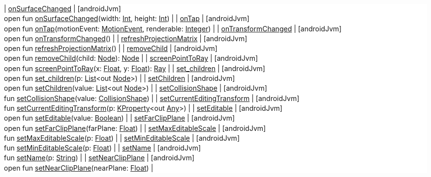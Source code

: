 | [onSurfaceChanged](../../com.google.ar.sceneform.ux/-augmented-face-node/index.md#-2104045200%2FFunctions%2F-58641720) | [androidJvm]<br>open fun [onSurfaceChanged](../../com.google.ar.sceneform.ux/-augmented-face-node/index.md#-2104045200%2FFunctions%2F-58641720)(width: [Int](https://kotlinlang.org/api/latest/jvm/stdlib/kotlin/-int/index.html), height: [Int](https://kotlinlang.org/api/latest/jvm/stdlib/kotlin/-int/index.html)) |
| [onTap](../../com.google.ar.sceneform.ux/-augmented-face-node/index.md#-128401480%2FFunctions%2F-58641720) | [androidJvm]<br>open fun [onTap](../../com.google.ar.sceneform.ux/-augmented-face-node/index.md#-128401480%2FFunctions%2F-58641720)(motionEvent: [MotionEvent](https://developer.android.com/reference/kotlin/android/view/MotionEvent.html), renderable: [Integer](https://developer.android.com/reference/kotlin/java/lang/Integer.html)) |
| [onTransformChanged](index.md#825655778%2FFunctions%2F-58641720) | [androidJvm]<br>open fun [onTransformChanged](index.md#825655778%2FFunctions%2F-58641720)() |
| [refreshProjectionMatrix](refresh-projection-matrix.md) | [androidJvm]<br>open fun [refreshProjectionMatrix](refresh-projection-matrix.md)() |
| [removeChild](../../com.google.ar.sceneform.ux/-augmented-face-node/index.md#762863247%2FFunctions%2F-58641720) | [androidJvm]<br>open fun [removeChild](../../com.google.ar.sceneform.ux/-augmented-face-node/index.md#762863247%2FFunctions%2F-58641720)(child: [Node](../../../../sceneview/sceneview/io.github.sceneview.node/-node/index.md)): [Node](../../../../sceneview/sceneview/io.github.sceneview.node/-node/index.md) |
| [screenPointToRay](index.md#-953841809%2FFunctions%2F-58641720) | [androidJvm]<br>open fun [screenPointToRay](index.md#-953841809%2FFunctions%2F-58641720)(x: [Float](https://kotlinlang.org/api/latest/jvm/stdlib/kotlin/-float/index.html), y: [Float](https://kotlinlang.org/api/latest/jvm/stdlib/kotlin/-float/index.html)): [Ray](../../../../sceneview/sceneview/com.google.ar.sceneform.collision/-ray/index.md) |
| [set_children](../../com.google.ar.sceneform.ux/-augmented-face-node/index.md#815289579%2FFunctions%2F-58641720) | [androidJvm]<br>open fun [set_children](../../com.google.ar.sceneform.ux/-augmented-face-node/index.md#815289579%2FFunctions%2F-58641720)(p: [List](https://developer.android.com/reference/kotlin/java/util/List.html)&lt;out [Node](../../../../sceneview/sceneview/io.github.sceneview.node/-node/index.md)&gt;) |
| [setChildren](../../com.google.ar.sceneform.ux/-augmented-face-node/index.md#-1091396688%2FFunctions%2F-58641720) | [androidJvm]<br>open fun [setChildren](../../com.google.ar.sceneform.ux/-augmented-face-node/index.md#-1091396688%2FFunctions%2F-58641720)(value: [List](https://developer.android.com/reference/kotlin/java/util/List.html)&lt;out [Node](../../../../sceneview/sceneview/io.github.sceneview.node/-node/index.md)&gt;) |
| [setCollisionShape](../../com.google.ar.sceneform.ux/-augmented-face-node/index.md#804674766%2FFunctions%2F-58641720) | [androidJvm]<br>fun [setCollisionShape](../../com.google.ar.sceneform.ux/-augmented-face-node/index.md#804674766%2FFunctions%2F-58641720)(value: [CollisionShape](../../../../sceneview/sceneview/com.google.ar.sceneform.collision/-collision-shape/index.md)) |
| [setCurrentEditingTransform](../../com.google.ar.sceneform.ux/-augmented-face-node/index.md#386171863%2FFunctions%2F-58641720) | [androidJvm]<br>fun [setCurrentEditingTransform](../../com.google.ar.sceneform.ux/-augmented-face-node/index.md#386171863%2FFunctions%2F-58641720)(p: [KProperty](https://kotlinlang.org/api/latest/jvm/stdlib/kotlin.reflect/-k-property/index.html)&lt;out [Any](https://kotlinlang.org/api/latest/jvm/stdlib/kotlin/-any/index.html)&gt;) |
| [setEditable](../../com.google.ar.sceneform.ux/-augmented-face-node/index.md#-468715165%2FFunctions%2F-58641720) | [androidJvm]<br>open fun [setEditable](../../com.google.ar.sceneform.ux/-augmented-face-node/index.md#-468715165%2FFunctions%2F-58641720)(value: [Boolean](https://kotlinlang.org/api/latest/jvm/stdlib/kotlin/-boolean/index.html)) |
| [setFarClipPlane](index.md#-582681652%2FFunctions%2F-58641720) | [androidJvm]<br>open fun [setFarClipPlane](index.md#-582681652%2FFunctions%2F-58641720)(farPlane: [Float](https://kotlinlang.org/api/latest/jvm/stdlib/kotlin/-float/index.html)) |
| [setMaxEditableScale](../../com.google.ar.sceneform.ux/-augmented-face-node/index.md#-1238733683%2FFunctions%2F-58641720) | [androidJvm]<br>fun [setMaxEditableScale](../../com.google.ar.sceneform.ux/-augmented-face-node/index.md#-1238733683%2FFunctions%2F-58641720)(p: [Float](https://kotlinlang.org/api/latest/jvm/stdlib/kotlin/-float/index.html)) |
| [setMinEditableScale](../../com.google.ar.sceneform.ux/-augmented-face-node/index.md#-302751009%2FFunctions%2F-58641720) | [androidJvm]<br>fun [setMinEditableScale](../../com.google.ar.sceneform.ux/-augmented-face-node/index.md#-302751009%2FFunctions%2F-58641720)(p: [Float](https://kotlinlang.org/api/latest/jvm/stdlib/kotlin/-float/index.html)) |
| [setName](../../com.google.ar.sceneform.ux/-augmented-face-node/index.md#1992239499%2FFunctions%2F-58641720) | [androidJvm]<br>fun [setName](../../com.google.ar.sceneform.ux/-augmented-face-node/index.md#1992239499%2FFunctions%2F-58641720)(p: [String](https://developer.android.com/reference/kotlin/java/lang/String.html)) |
| [setNearClipPlane](index.md#1995860351%2FFunctions%2F-58641720) | [androidJvm]<br>open fun [setNearClipPlane](index.md#1995860351%2FFunctions%2F-58641720)(nearPlane: [Float](https://kotlinlang.org/api/latest/jvm/stdlib/kotlin/-float/index.html)) |